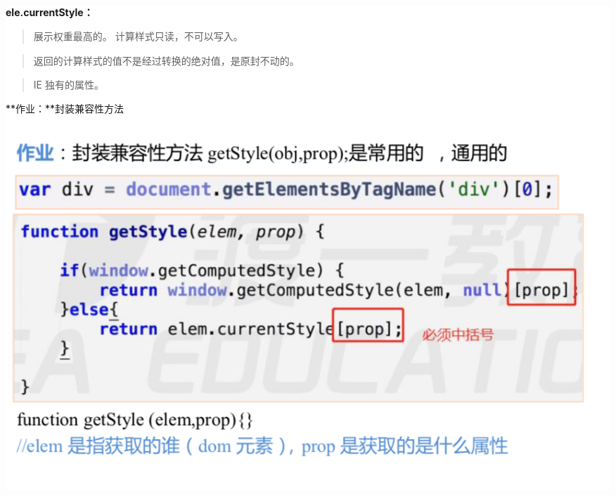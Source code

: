 **ele.currentStyle：**

> 展示权重最高的。
> 计算样式只读，不可以写入。

> 返回的计算样式的值不是经过转换的绝对值，是原封不动的。

> IE 独有的属性。

**作业：**封装兼容性方法

![image.png](../.gitbook/assets/1594567554883-1ef8a22c-8266-473f-a2e9-cc3f0aec1aed.png)